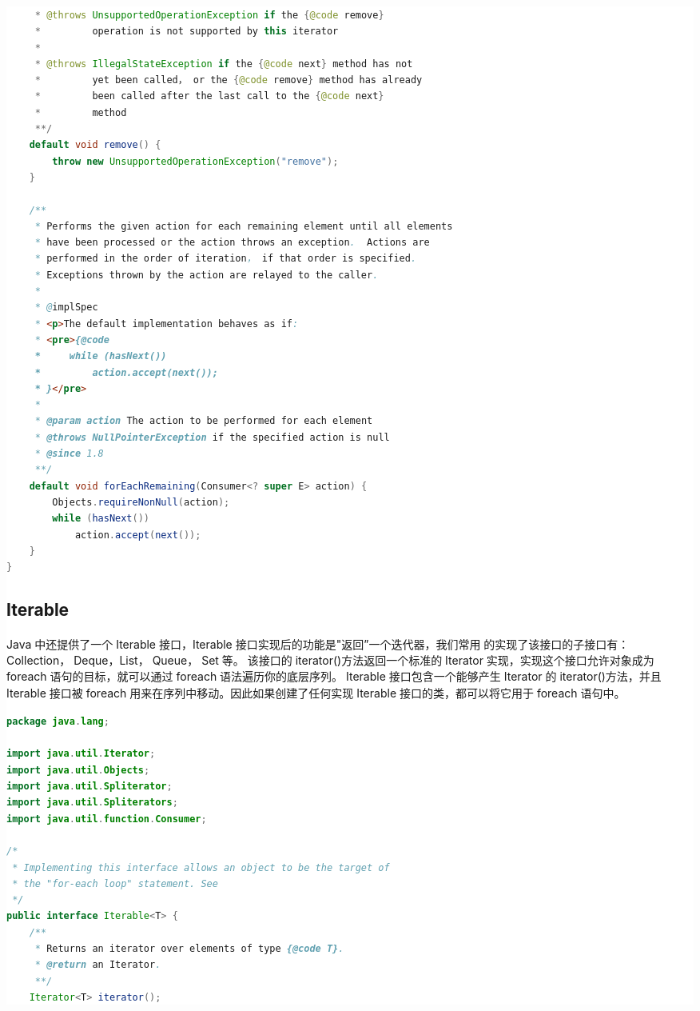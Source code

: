```java
     * @throws UnsupportedOperationException if the {@code remove}
     *         operation is not supported by this iterator
     *
     * @throws IllegalStateException if the {@code next} method has not
     *         yet been called， or the {@code remove} method has already
     *         been called after the last call to the {@code next}
     *         method
     **/
    default void remove() {
        throw new UnsupportedOperationException("remove");
    }

    /**
     * Performs the given action for each remaining element until all elements
     * have been processed or the action throws an exception.  Actions are
     * performed in the order of iteration， if that order is specified.
     * Exceptions thrown by the action are relayed to the caller.
     *
     * @implSpec
     * <p>The default implementation behaves as if:
     * <pre>{@code
     *     while (hasNext())
     *         action.accept(next());
     * }</pre>
     *
     * @param action The action to be performed for each element
     * @throws NullPointerException if the specified action is null
     * @since 1.8
     **/
    default void forEachRemaining(Consumer<? super E> action) {
        Objects.requireNonNull(action);
        while (hasNext())
            action.accept(next());
    }
}
```

## Iterable
Java 中还提供了一个 Iterable 接口，Iterable 接口实现后的功能是"返回”一个迭代器，我们常用
的实现了该接口的子接口有： Collection<E>， Deque<E>，List<E>， Queue<E>， Set<E> 等。
该接口的 iterator()方法返回一个标准的 Iterator 实现，实现这个接口允许对象成为 foreach 语句的目标，就可以通过 foreach 语法遍历你的底层序列。
Iterable 接口包含一个能够产生 Iterator 的 iterator()方法，并且 Iterable 接口被 foreach 用来在序列中移动。因此如果创建了任何实现 Iterable 接口的类，都可以将它用于 foreach 语句中。

```java
package java.lang;

import java.util.Iterator;
import java.util.Objects;
import java.util.Spliterator;
import java.util.Spliterators;
import java.util.function.Consumer;

/*
 * Implementing this interface allows an object to be the target of
 * the "for-each loop" statement. See
 */
public interface Iterable<T> {
    /**
     * Returns an iterator over elements of type {@code T}.
     * @return an Iterator.
     **/
    Iterator<T> iterator();
```